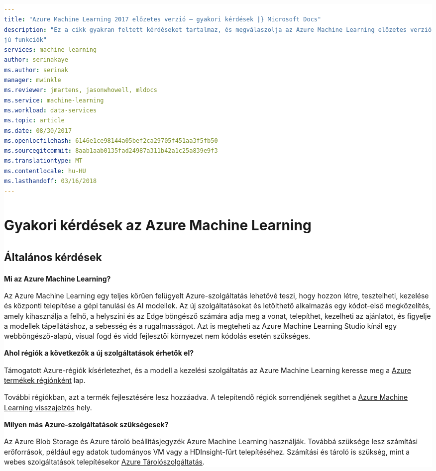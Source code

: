 ```yaml
---
title: "Azure Machine Learning 2017 előzetes verzió – gyakori kérdések |} Microsoft Docs"
description: "Ez a cikk gyakran feltett kérdéseket tartalmaz, és megválaszolja az Azure Machine Learning előzetes verziójú funkciók"
services: machine-learning
author: serinakaye
ms.author: serinak
manager: mwinkle
ms.reviewer: jmartens, jasonwhowell, mldocs
ms.service: machine-learning
ms.workload: data-services
ms.topic: article
ms.date: 08/30/2017
ms.openlocfilehash: 6146e1ce98144a05bef2ca29705f451aa3f5fb50
ms.sourcegitcommit: 8aab1aab0135fad24987a311b42a1c25a839e9f3
ms.translationtype: MT
ms.contentlocale: hu-HU
ms.lasthandoff: 03/16/2018
---
```

# <a name="azure-machine-learning-frequently-asked-questions"></a>Gyakori kérdések az Azure Machine Learning

## <a name="general-product-questions"></a>Általános kérdések

**Mi az Azure Machine Learning?**

Az Azure Machine Learning egy teljes körűen felügyelt Azure-szolgáltatás lehetővé teszi, hogy hozzon létre, tesztelheti, kezelése és központi telepítése a gépi tanulási és AI modellek. Az új szolgáltatásokat és letölthető alkalmazás egy kódot-első megközelítés, amely kihasználja a felhő, a helyszíni és az Edge böngésző számára adja meg a vonat, telepíthet, kezelheti az ajánlatot, és figyelje a modellek tápellátáshoz, a sebesség és a rugalmasságot. Azt is megteheti az Azure Machine Learning Studio kínál egy webböngésző-alapú, visual fogd és vidd fejlesztői környezet nem kódolás esetén szükséges. 

**Ahol régiók a következők a új szolgáltatások érhetők el?**

Támogatott Azure-régiók kísérletezhet, és a modell a kezelési szolgáltatás az Azure Machine Learning keresse meg a [Azure termékek régiónként](https://azure.microsoft.com/regions/services/) lap.

További régiókban, azt a termék fejlesztésére lesz hozzáadva.  A telepítendő régiók sorrendjének segíthet a [Azure Machine Learning visszajelzés](https://feedback.azure.com/forums/257792-machine-learning) hely. 

**Milyen más Azure-szolgáltatások szükségesek?**

Az Azure Blob Storage és Azure tároló beállításjegyzék Azure Machine Learning használják. Továbbá szüksége lesz számítási erőforrások, például egy adatok tudományos VM vagy a HDInsight-fürt telepítéséhez. Számítási és tároló is szükség, mint a webes szolgáltatások telepítésekor [Azure Tárolószolgáltatás](https://docs.microsoft.com/azure/aks).
